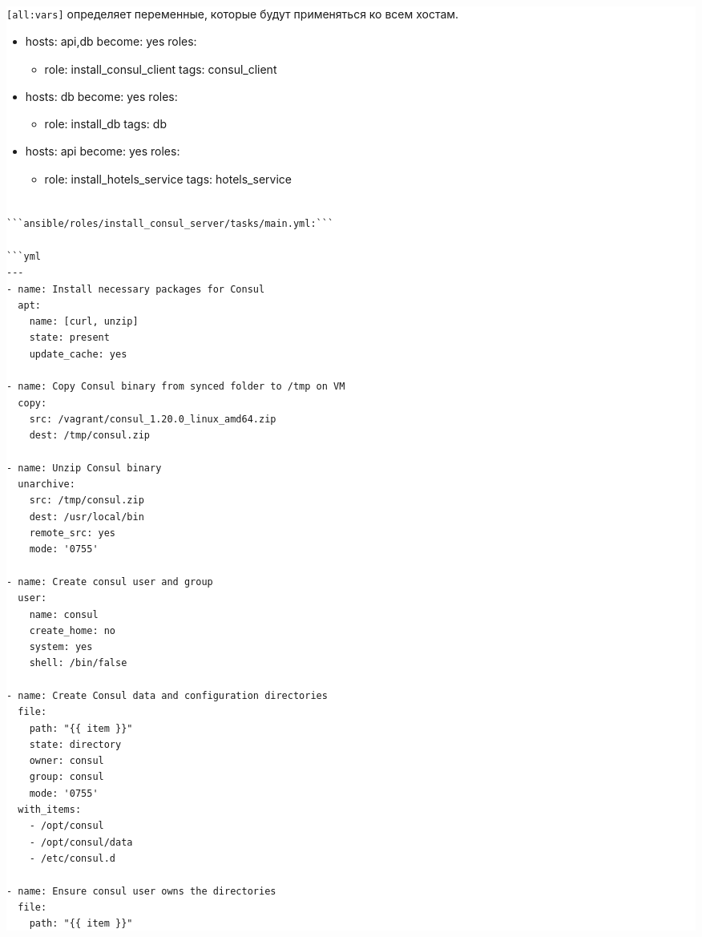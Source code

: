 ```[all:vars]``` определяет переменные, которые будут применяться ко всем хостам.

- hosts: api,db
  become: yes
  roles:
    - role: install_consul_client
      tags: consul_client

- hosts: db
  become: yes
  roles:
    - role: install_db
      tags: db

- hosts: api
  become: yes
  roles:
    - role: install_hotels_service
      tags: hotels_service
```

```ansible/roles/install_consul_server/tasks/main.yml:```

```yml
---
- name: Install necessary packages for Consul
  apt:
    name: [curl, unzip]
    state: present
    update_cache: yes

- name: Copy Consul binary from synced folder to /tmp on VM
  copy:
    src: /vagrant/consul_1.20.0_linux_amd64.zip
    dest: /tmp/consul.zip

- name: Unzip Consul binary
  unarchive:
    src: /tmp/consul.zip
    dest: /usr/local/bin
    remote_src: yes
    mode: '0755'

- name: Create consul user and group
  user:
    name: consul
    create_home: no
    system: yes
    shell: /bin/false

- name: Create Consul data and configuration directories
  file:
    path: "{{ item }}"
    state: directory
    owner: consul
    group: consul
    mode: '0755'
  with_items:
    - /opt/consul
    - /opt/consul/data
    - /etc/consul.d

- name: Ensure consul user owns the directories
  file:
    path: "{{ item }}"
```